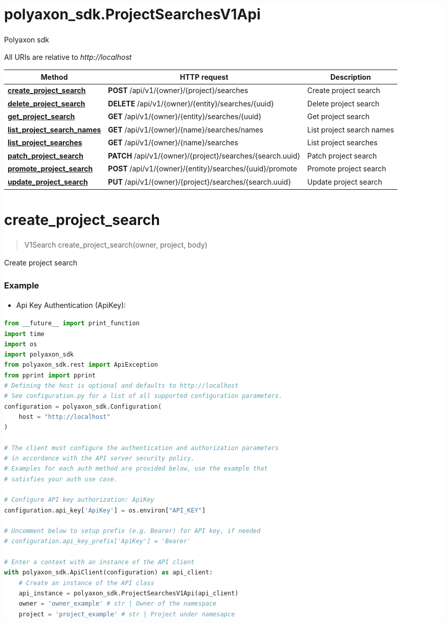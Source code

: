 # polyaxon_sdk.ProjectSearchesV1Api
Polyaxon sdk

All URIs are relative to *http://localhost*

Method | HTTP request | Description
------------- | ------------- | -------------
[**create_project_search**](ProjectSearchesV1Api.md#create_project_search) | **POST** /api/v1/{owner}/{project}/searches | Create project search
[**delete_project_search**](ProjectSearchesV1Api.md#delete_project_search) | **DELETE** /api/v1/{owner}/{entity}/searches/{uuid} | Delete project search
[**get_project_search**](ProjectSearchesV1Api.md#get_project_search) | **GET** /api/v1/{owner}/{entity}/searches/{uuid} | Get project search
[**list_project_search_names**](ProjectSearchesV1Api.md#list_project_search_names) | **GET** /api/v1/{owner}/{name}/searches/names | List project search names
[**list_project_searches**](ProjectSearchesV1Api.md#list_project_searches) | **GET** /api/v1/{owner}/{name}/searches | List project searches
[**patch_project_search**](ProjectSearchesV1Api.md#patch_project_search) | **PATCH** /api/v1/{owner}/{project}/searches/{search.uuid} | Patch project search
[**promote_project_search**](ProjectSearchesV1Api.md#promote_project_search) | **POST** /api/v1/{owner}/{entity}/searches/{uuid}/promote | Promote project search
[**update_project_search**](ProjectSearchesV1Api.md#update_project_search) | **PUT** /api/v1/{owner}/{project}/searches/{search.uuid} | Update project search


# **create_project_search**
> V1Search create_project_search(owner, project, body)

Create project search

### Example

* Api Key Authentication (ApiKey):
```python
from __future__ import print_function
import time
import os
import polyaxon_sdk
from polyaxon_sdk.rest import ApiException
from pprint import pprint
# Defining the host is optional and defaults to http://localhost
# See configuration.py for a list of all supported configuration parameters.
configuration = polyaxon_sdk.Configuration(
    host = "http://localhost"
)

# The client must configure the authentication and authorization parameters
# in accordance with the API server security policy.
# Examples for each auth method are provided below, use the example that
# satisfies your auth use case.

# Configure API key authorization: ApiKey
configuration.api_key['ApiKey'] = os.environ["API_KEY"]

# Uncomment below to setup prefix (e.g. Bearer) for API key, if needed
# configuration.api_key_prefix['ApiKey'] = 'Bearer'

# Enter a context with an instance of the API client
with polyaxon_sdk.ApiClient(configuration) as api_client:
    # Create an instance of the API class
    api_instance = polyaxon_sdk.ProjectSearchesV1Api(api_client)
    owner = 'owner_example' # str | Owner of the namespace
    project = 'project_example' # str | Project under namesapce
```